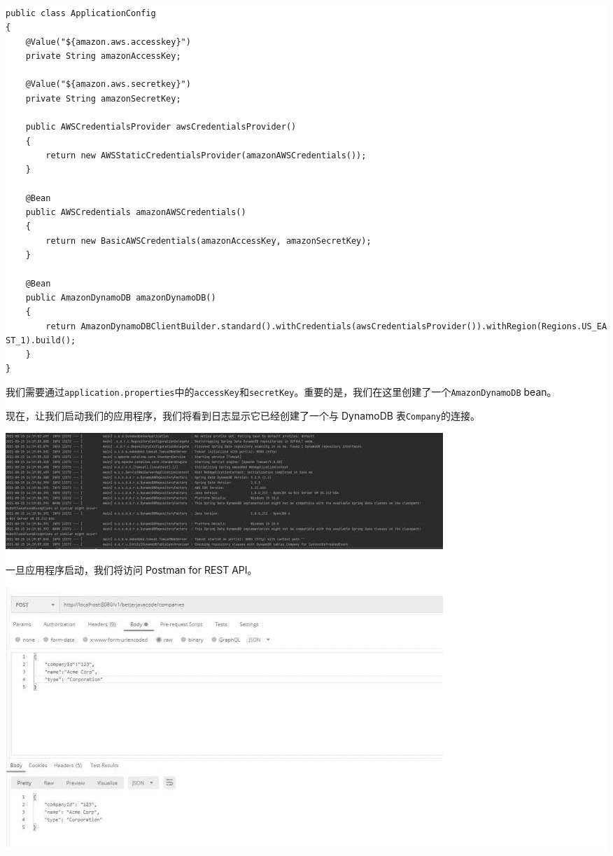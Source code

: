 ```
public class ApplicationConfig
{
    @Value("${amazon.aws.accesskey}")
    private String amazonAccessKey;

    @Value("${amazon.aws.secretkey}")
    private String amazonSecretKey;

    public AWSCredentialsProvider awsCredentialsProvider()
    {
        return new AWSStaticCredentialsProvider(amazonAWSCredentials());
    }

    @Bean
    public AWSCredentials amazonAWSCredentials()
    {
        return new BasicAWSCredentials(amazonAccessKey, amazonSecretKey);
    }

    @Bean
    public AmazonDynamoDB amazonDynamoDB()
    {
        return AmazonDynamoDBClientBuilder.standard().withCredentials(awsCredentialsProvider()).withRegion(Regions.US_EAST_1).build();
    }
}
```

我们需要通过`application.properties`中的`accessKey`和`secretKey`。重要的是，我们在这里创建了一个`AmazonDynamoDB` bean。

现在，让我们启动我们的应用程序，我们将看到日志显示它已经创建了一个与 DynamoDB 表`Company`的连接。

![](img/175afeba8c8d69f81c168b8501698478.png)

一旦应用程序启动，我们将访问 Postman for REST API。

![](img/4317f372bc07998846a1aebec37a5f7c.png)